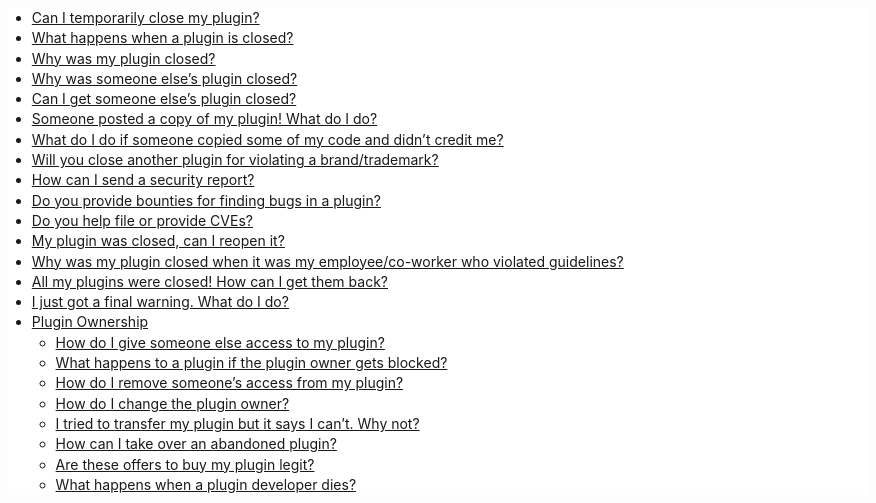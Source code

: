   - [Can I temporarily close my plugin?](https://developer.wordpress.org/plugins/wordpress-org/plugin-developer-faq/#can-i-temporarily-close-my-plugin)
  - [What happens when a plugin is closed?](https://developer.wordpress.org/plugins/wordpress-org/plugin-developer-faq/#what-happens-when-a-plugin-is-closed)
  - [Why was my plugin closed?](https://developer.wordpress.org/plugins/wordpress-org/plugin-developer-faq/#why-was-my-plugin-closed)
  - [Why was someone else’s plugin closed?](https://developer.wordpress.org/plugins/wordpress-org/plugin-developer-faq/#why-was-someone-elses-plugin-closed)
  - [Can I get someone else’s plugin closed?](https://developer.wordpress.org/plugins/wordpress-org/plugin-developer-faq/#can-i-get-someone-elses-plugin-closed)
  - [Someone posted a copy of my plugin! What do I do?](https://developer.wordpress.org/plugins/wordpress-org/plugin-developer-faq/#someone-posted-a-copy-of-my-plugin-what-do-i-do)
  - [What do I do if someone copied some of my code and didn’t credit me?](https://developer.wordpress.org/plugins/wordpress-org/plugin-developer-faq/#what-do-i-do-if-someone-copied-some-of-my-code-and-didnt-credit-me)
  - [Will you close another plugin for violating a brand/trademark?](https://developer.wordpress.org/plugins/wordpress-org/plugin-developer-faq/#will-you-close-another-plugin-for-violating-a-brand-trademark)
  - [How can I send a security report?](https://developer.wordpress.org/plugins/wordpress-org/plugin-developer-faq/#how-can-i-send-a-security-report)
  - [Do you provide bounties for finding bugs in a plugin?](https://developer.wordpress.org/plugins/wordpress-org/plugin-developer-faq/#do-you-provide-bounties-for-finding-bugs-in-a-plugin)
  - [Do you help file or provide CVEs?](https://developer.wordpress.org/plugins/wordpress-org/plugin-developer-faq/#do-you-help-file-or-provide-cves)
  - [My plugin was closed, can I reopen it?](https://developer.wordpress.org/plugins/wordpress-org/plugin-developer-faq/#my-plugin-was-closed-can-i-reopen-it)
  - [Why was my plugin closed when it was my employee/co-worker who violated guidelines?](https://developer.wordpress.org/plugins/wordpress-org/plugin-developer-faq/#why-was-my-plugin-closed-when-it-was-my-employee-co-worker-who-violated-guidelines)
  - [All my plugins were closed! How can I get them back?](https://developer.wordpress.org/plugins/wordpress-org/plugin-developer-faq/#all-my-plugins-were-closed-how-can-i-get-them-back)
  - [I just got a final warning. What do I do?](https://developer.wordpress.org/plugins/wordpress-org/plugin-developer-faq/#i-just-got-a-final-warning-what-do-i-do)
- [Plugin Ownership](https://developer.wordpress.org/plugins/wordpress-org/plugin-developer-faq/#plugin-ownership)
  - [How do I give someone else access to my plugin?](https://developer.wordpress.org/plugins/wordpress-org/plugin-developer-faq/#how-do-i-give-someone-else-access-to-my-plugin)
  - [What happens to a plugin if the plugin owner gets blocked?](https://developer.wordpress.org/plugins/wordpress-org/plugin-developer-faq/#what-happens-to-a-plugin-if-the-plugin-owner-gets-blocked)
  - [How do I remove someone’s access from my plugin?](https://developer.wordpress.org/plugins/wordpress-org/plugin-developer-faq/#how-do-i-remove-someones-access-from-my-plugin)
  - [How do I change the plugin owner?](https://developer.wordpress.org/plugins/wordpress-org/plugin-developer-faq/#how-do-i-change-the-plugin-owner)
  - [I tried to transfer my plugin but it says I can’t. Why not?](https://developer.wordpress.org/plugins/wordpress-org/plugin-developer-faq/#i-tried-to-transfer-my-plugin-but-it-says-i-cant-why-not)
  - [How can I take over an abandoned plugin?](https://developer.wordpress.org/plugins/wordpress-org/plugin-developer-faq/#how-can-i-take-over-an-abandoned-plugin)
  - [Are these offers to buy my plugin legit?](https://developer.wordpress.org/plugins/wordpress-org/plugin-developer-faq/#are-these-offers-to-buy-my-plugin-legit)
  - [What happens when a plugin developer dies?](https://developer.wordpress.org/plugins/wordpress-org/plugin-developer-faq/#what-happens-when-a-plugin-developer-dies)
